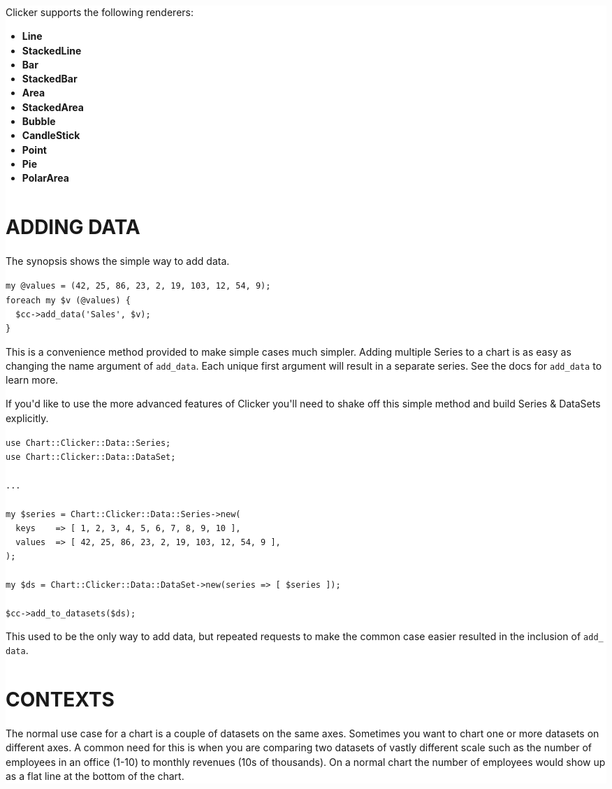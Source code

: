 Clicker supports the following renderers:

- __Line__
- __StackedLine__
- __Bar__
- __StackedBar__
- __Area__
- __StackedArea__
- __Bubble__
- __CandleStick__
- __Point__
- __Pie__
- __PolarArea__

# ADDING DATA

The synopsis shows the simple way to add data.

    my @values = (42, 25, 86, 23, 2, 19, 103, 12, 54, 9);
    foreach my $v (@values) {
      $cc->add_data('Sales', $v);
    }

This is a convenience method provided to make simple cases much simpler. Adding
multiple Series to a chart is as easy as changing the name argument of
`add_data`.  Each unique first argument will result in a separate series. See
the docs for `add_data` to learn more.

If you'd like to use the more advanced features of Clicker you'll need to
shake off this simple method and build Series & DataSets explicitly.

    use Chart::Clicker::Data::Series;
    use Chart::Clicker::Data::DataSet;

    ...

    my $series = Chart::Clicker::Data::Series->new(
      keys    => [ 1, 2, 3, 4, 5, 6, 7, 8, 9, 10 ],
      values  => [ 42, 25, 86, 23, 2, 19, 103, 12, 54, 9 ],
    );

    my $ds = Chart::Clicker::Data::DataSet->new(series => [ $series ]);

    $cc->add_to_datasets($ds);

This used to be the only way to add data, but repeated requests to make the
common case easier resulted in the inclusion of `add_data`.

# CONTEXTS

The normal use case for a chart is a couple of datasets on the same axes.
Sometimes you want to chart one or more datasets on different axes.  A common
need for this is when you are comparing two datasets of vastly different scale
such as the number of employees in an office (1-10) to monthly revenues (10s
of thousands).  On a normal chart the number of employees would show up as a
flat line at the bottom of the chart.
